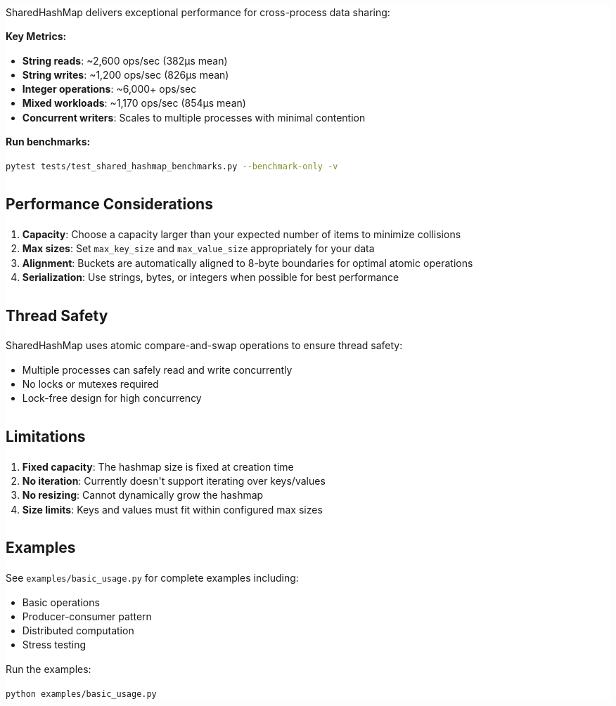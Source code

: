 SharedHashMap delivers exceptional performance for cross-process data sharing:

**Key Metrics:**
- **String reads**: ~2,600 ops/sec (382μs mean)
- **String writes**: ~1,200 ops/sec (826μs mean)
- **Integer operations**: ~6,000+ ops/sec
- **Mixed workloads**: ~1,170 ops/sec (854μs mean)
- **Concurrent writers**: Scales to multiple processes with minimal contention

**Run benchmarks:**
```bash
pytest tests/test_shared_hashmap_benchmarks.py --benchmark-only -v
```

## Performance Considerations

1. **Capacity**: Choose a capacity larger than your expected number of items to minimize collisions
2. **Max sizes**: Set `max_key_size` and `max_value_size` appropriately for your data
3. **Alignment**: Buckets are automatically aligned to 8-byte boundaries for optimal atomic operations
4. **Serialization**: Use strings, bytes, or integers when possible for best performance

## Thread Safety

SharedHashMap uses atomic compare-and-swap operations to ensure thread safety:
- Multiple processes can safely read and write concurrently
- No locks or mutexes required
- Lock-free design for high concurrency

## Limitations

1. **Fixed capacity**: The hashmap size is fixed at creation time
2. **No iteration**: Currently doesn't support iterating over keys/values
3. **No resizing**: Cannot dynamically grow the hashmap
4. **Size limits**: Keys and values must fit within configured max sizes

## Examples

See `examples/basic_usage.py` for complete examples including:
- Basic operations
- Producer-consumer pattern
- Distributed computation
- Stress testing

Run the examples:
```bash
python examples/basic_usage.py
```
